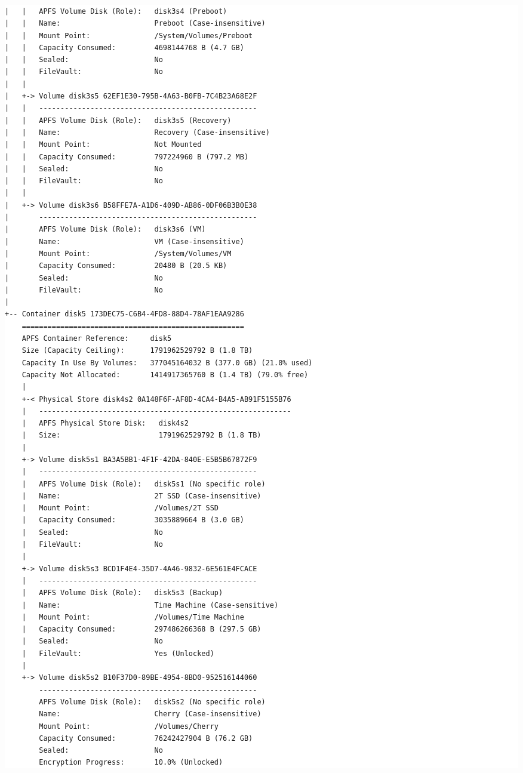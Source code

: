 ```shell
|   |   APFS Volume Disk (Role):   disk3s4 (Preboot)
|   |   Name:                      Preboot (Case-insensitive)
|   |   Mount Point:               /System/Volumes/Preboot
|   |   Capacity Consumed:         4698144768 B (4.7 GB)
|   |   Sealed:                    No
|   |   FileVault:                 No
|   |
|   +-> Volume disk3s5 62EF1E30-795B-4A63-B0FB-7C4B23A68E2F
|   |   ---------------------------------------------------
|   |   APFS Volume Disk (Role):   disk3s5 (Recovery)
|   |   Name:                      Recovery (Case-insensitive)
|   |   Mount Point:               Not Mounted
|   |   Capacity Consumed:         797224960 B (797.2 MB)
|   |   Sealed:                    No
|   |   FileVault:                 No
|   |
|   +-> Volume disk3s6 B58FFE7A-A1D6-409D-AB86-0DF06B3B0E38
|       ---------------------------------------------------
|       APFS Volume Disk (Role):   disk3s6 (VM)
|       Name:                      VM (Case-insensitive)
|       Mount Point:               /System/Volumes/VM
|       Capacity Consumed:         20480 B (20.5 KB)
|       Sealed:                    No
|       FileVault:                 No
|
+-- Container disk5 173DEC75-C6B4-4FD8-88D4-78AF1EAA9286
    ====================================================
    APFS Container Reference:     disk5
    Size (Capacity Ceiling):      1791962529792 B (1.8 TB)
    Capacity In Use By Volumes:   377045164032 B (377.0 GB) (21.0% used)
    Capacity Not Allocated:       1414917365760 B (1.4 TB) (79.0% free)
    |
    +-< Physical Store disk4s2 0A148F6F-AF8D-4CA4-B4A5-AB91F5155B76
    |   -----------------------------------------------------------
    |   APFS Physical Store Disk:   disk4s2
    |   Size:                       1791962529792 B (1.8 TB)
    |
    +-> Volume disk5s1 BA3A5BB1-4F1F-42DA-840E-E5B5B67872F9
    |   ---------------------------------------------------
    |   APFS Volume Disk (Role):   disk5s1 (No specific role)
    |   Name:                      2T SSD (Case-insensitive)
    |   Mount Point:               /Volumes/2T SSD
    |   Capacity Consumed:         3035889664 B (3.0 GB)
    |   Sealed:                    No
    |   FileVault:                 No
    |
    +-> Volume disk5s3 BCD1F4E4-35D7-4A46-9832-6E561E4FCACE
    |   ---------------------------------------------------
    |   APFS Volume Disk (Role):   disk5s3 (Backup)
    |   Name:                      Time Machine (Case-sensitive)
    |   Mount Point:               /Volumes/Time Machine
    |   Capacity Consumed:         297486266368 B (297.5 GB)
    |   Sealed:                    No
    |   FileVault:                 Yes (Unlocked)
    |
    +-> Volume disk5s2 B10F37D0-89BE-4954-8BD0-952516144060
        ---------------------------------------------------
        APFS Volume Disk (Role):   disk5s2 (No specific role)
        Name:                      Cherry (Case-insensitive)
        Mount Point:               /Volumes/Cherry
        Capacity Consumed:         76242427904 B (76.2 GB)
        Sealed:                    No
        Encryption Progress:       10.0% (Unlocked)
```